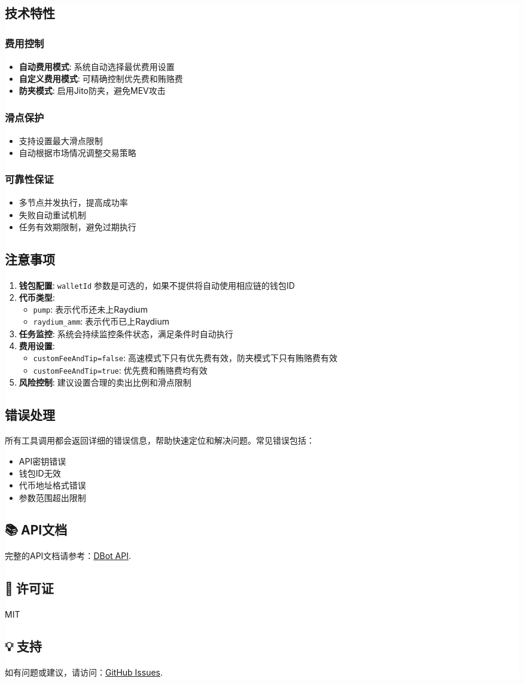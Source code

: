 ## 技术特性

### 费用控制
- **自动费用模式**: 系统自动选择最优费用设置
- **自定义费用模式**: 可精确控制优先费和贿赂费
- **防夹模式**: 启用Jito防夹，避免MEV攻击

### 滑点保护
- 支持设置最大滑点限制
- 自动根据市场情况调整交易策略

### 可靠性保证
- 多节点并发执行，提高成功率
- 失败自动重试机制
- 任务有效期限制，避免过期执行

## 注意事项

1. **钱包配置**: `walletId` 参数是可选的，如果不提供将自动使用相应链的钱包ID
2. **代币类型**: 
   - `pump`: 表示代币还未上Raydium
   - `raydium_amm`: 表示代币已上Raydium
3. **任务监控**: 系统会持续监控条件状态，满足条件时自动执行
4. **费用设置**: 
   - `customFeeAndTip=false`: 高速模式下只有优先费有效，防夹模式下只有贿赂费有效
   - `customFeeAndTip=true`: 优先费和贿赂费均有效
5. **风险控制**: 建议设置合理的卖出比例和滑点限制

## 错误处理

所有工具调用都会返回详细的错误信息，帮助快速定位和解决问题。常见错误包括：
- API密钥错误
- 钱包ID无效
- 代币地址格式错误
- 参数范围超出限制

## 📚 API文档

完整的API文档请参考：[DBot API](https://dbotx.com/docs).


## 📄 许可证

MIT


## 💡 支持

如有问题或建议，请访问：[GitHub Issues](https://github.com/dbotx/dbot-mcp-servers/issues). 